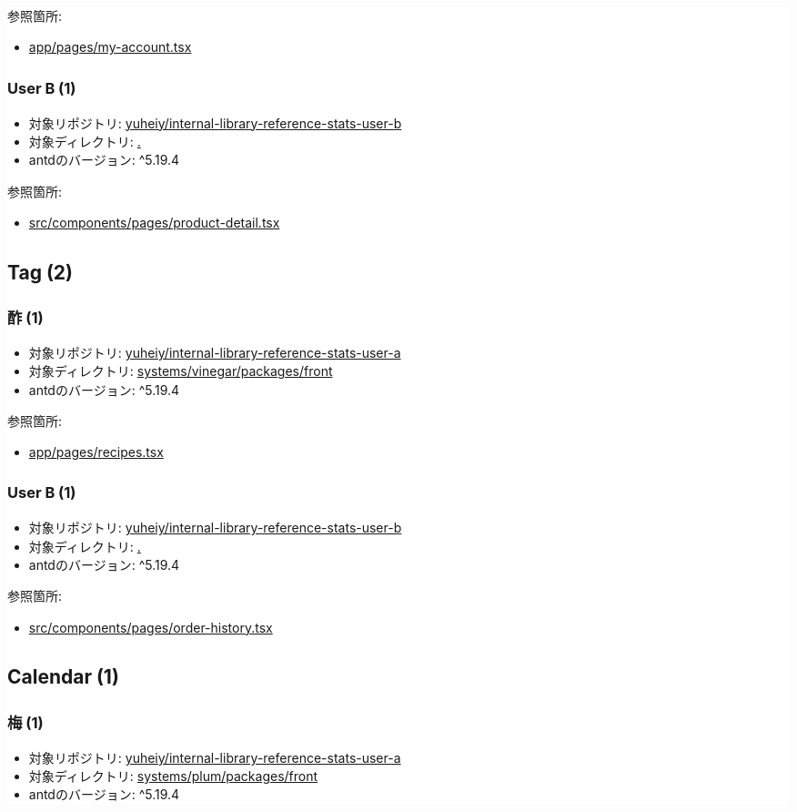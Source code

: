 参照箇所:

- [app/pages/my-account.tsx](https://github.com/yuheiy/internal-library-reference-stats-user-a/tree/e3543db9077d8a2c6d7effde8d50c7583c7812f4/systems/vinegar/packages/front/app/pages/my-account.tsx#L2-L2)

### User B (1)

- 対象リポジトリ: [yuheiy/internal-library-reference-stats-user-b](https://github.com/yuheiy/internal-library-reference-stats-user-b)
- 対象ディレクトリ: [.](https://github.com/yuheiy/internal-library-reference-stats-user-b/tree/5d14c5bc29b52361a7302856b04cfa9da58d4e12/)
- antdのバージョン: ^5.19.4

参照箇所:

- [src/components/pages/product-detail.tsx](https://github.com/yuheiy/internal-library-reference-stats-user-b/tree/5d14c5bc29b52361a7302856b04cfa9da58d4e12/src/components/pages/product-detail.tsx#L3-L3)

## Tag (2)

### 酢 (1)

- 対象リポジトリ: [yuheiy/internal-library-reference-stats-user-a](https://github.com/yuheiy/internal-library-reference-stats-user-a)
- 対象ディレクトリ: [systems/vinegar/packages/front](https://github.com/yuheiy/internal-library-reference-stats-user-a/tree/e3543db9077d8a2c6d7effde8d50c7583c7812f4/systems/vinegar/packages/front)
- antdのバージョン: ^5.19.4

参照箇所:

- [app/pages/recipes.tsx](https://github.com/yuheiy/internal-library-reference-stats-user-a/tree/e3543db9077d8a2c6d7effde8d50c7583c7812f4/systems/vinegar/packages/front/app/pages/recipes.tsx#L2-L13)

### User B (1)

- 対象リポジトリ: [yuheiy/internal-library-reference-stats-user-b](https://github.com/yuheiy/internal-library-reference-stats-user-b)
- 対象ディレクトリ: [.](https://github.com/yuheiy/internal-library-reference-stats-user-b/tree/5d14c5bc29b52361a7302856b04cfa9da58d4e12/)
- antdのバージョン: ^5.19.4

参照箇所:

- [src/components/pages/order-history.tsx](https://github.com/yuheiy/internal-library-reference-stats-user-b/tree/5d14c5bc29b52361a7302856b04cfa9da58d4e12/src/components/pages/order-history.tsx#L3-L3)

## Calendar (1)

### 梅 (1)

- 対象リポジトリ: [yuheiy/internal-library-reference-stats-user-a](https://github.com/yuheiy/internal-library-reference-stats-user-a)
- 対象ディレクトリ: [systems/plum/packages/front](https://github.com/yuheiy/internal-library-reference-stats-user-a/tree/e3543db9077d8a2c6d7effde8d50c7583c7812f4/systems/plum/packages/front)
- antdのバージョン: ^5.19.4
